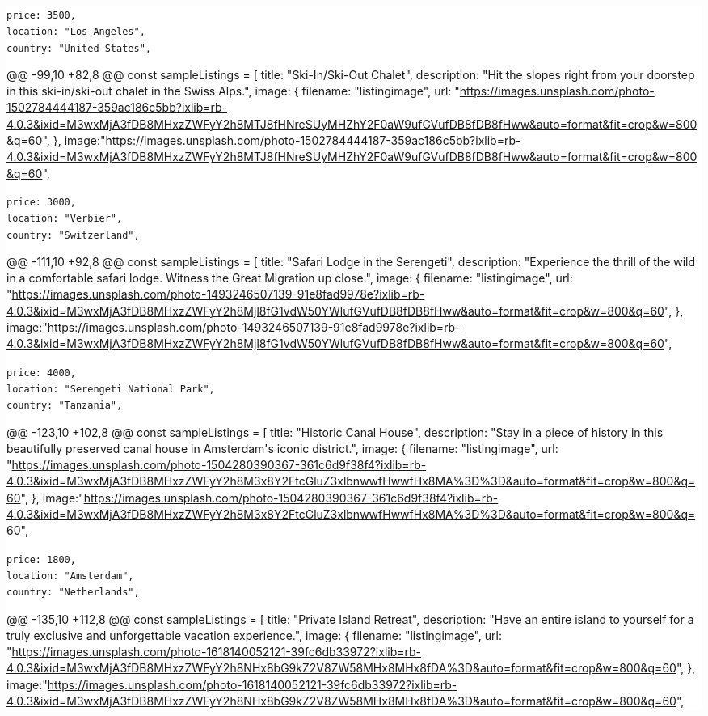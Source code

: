     price: 3500,
    location: "Los Angeles",
    country: "United States",
@@ -99,10 +82,8 @@ const sampleListings = [
    title: "Ski-In/Ski-Out Chalet",
    description:
      "Hit the slopes right from your doorstep in this ski-in/ski-out chalet in the Swiss Alps.",
    image: {
      filename: "listingimage",
      url: "https://images.unsplash.com/photo-1502784444187-359ac186c5bb?ixlib=rb-4.0.3&ixid=M3wxMjA3fDB8MHxzZWFyY2h8MTJ8fHNreSUyMHZhY2F0aW9ufGVufDB8fDB8fHww&auto=format&fit=crop&w=800&q=60",
    },
    image:"https://images.unsplash.com/photo-1502784444187-359ac186c5bb?ixlib=rb-4.0.3&ixid=M3wxMjA3fDB8MHxzZWFyY2h8MTJ8fHNreSUyMHZhY2F0aW9ufGVufDB8fDB8fHww&auto=format&fit=crop&w=800&q=60",

    price: 3000,
    location: "Verbier",
    country: "Switzerland",
@@ -111,10 +92,8 @@ const sampleListings = [
    title: "Safari Lodge in the Serengeti",
    description:
      "Experience the thrill of the wild in a comfortable safari lodge. Witness the Great Migration up close.",
    image: {
      filename: "listingimage",
      url: "https://images.unsplash.com/photo-1493246507139-91e8fad9978e?ixlib=rb-4.0.3&ixid=M3wxMjA3fDB8MHxzZWFyY2h8Mjl8fG1vdW50YWlufGVufDB8fDB8fHww&auto=format&fit=crop&w=800&q=60",
    },
    image:"https://images.unsplash.com/photo-1493246507139-91e8fad9978e?ixlib=rb-4.0.3&ixid=M3wxMjA3fDB8MHxzZWFyY2h8Mjl8fG1vdW50YWlufGVufDB8fDB8fHww&auto=format&fit=crop&w=800&q=60",

    price: 4000,
    location: "Serengeti National Park",
    country: "Tanzania",
@@ -123,10 +102,8 @@ const sampleListings = [
    title: "Historic Canal House",
    description:
      "Stay in a piece of history in this beautifully preserved canal house in Amsterdam's iconic district.",
    image: {
      filename: "listingimage",
      url: "https://images.unsplash.com/photo-1504280390367-361c6d9f38f4?ixlib=rb-4.0.3&ixid=M3wxMjA3fDB8MHxzZWFyY2h8M3x8Y2FtcGluZ3xlbnwwfHwwfHx8MA%3D%3D&auto=format&fit=crop&w=800&q=60",
    },
    image:"https://images.unsplash.com/photo-1504280390367-361c6d9f38f4?ixlib=rb-4.0.3&ixid=M3wxMjA3fDB8MHxzZWFyY2h8M3x8Y2FtcGluZ3xlbnwwfHwwfHx8MA%3D%3D&auto=format&fit=crop&w=800&q=60",

    price: 1800,
    location: "Amsterdam",
    country: "Netherlands",
@@ -135,10 +112,8 @@ const sampleListings = [
    title: "Private Island Retreat",
    description:
      "Have an entire island to yourself for a truly exclusive and unforgettable vacation experience.",
    image: {
      filename: "listingimage",
      url: "https://images.unsplash.com/photo-1618140052121-39fc6db33972?ixlib=rb-4.0.3&ixid=M3wxMjA3fDB8MHxzZWFyY2h8NHx8bG9kZ2V8ZW58MHx8MHx8fDA%3D&auto=format&fit=crop&w=800&q=60",
    },
    image:"https://images.unsplash.com/photo-1618140052121-39fc6db33972?ixlib=rb-4.0.3&ixid=M3wxMjA3fDB8MHxzZWFyY2h8NHx8bG9kZ2V8ZW58MHx8MHx8fDA%3D&auto=format&fit=crop&w=800&q=60",
